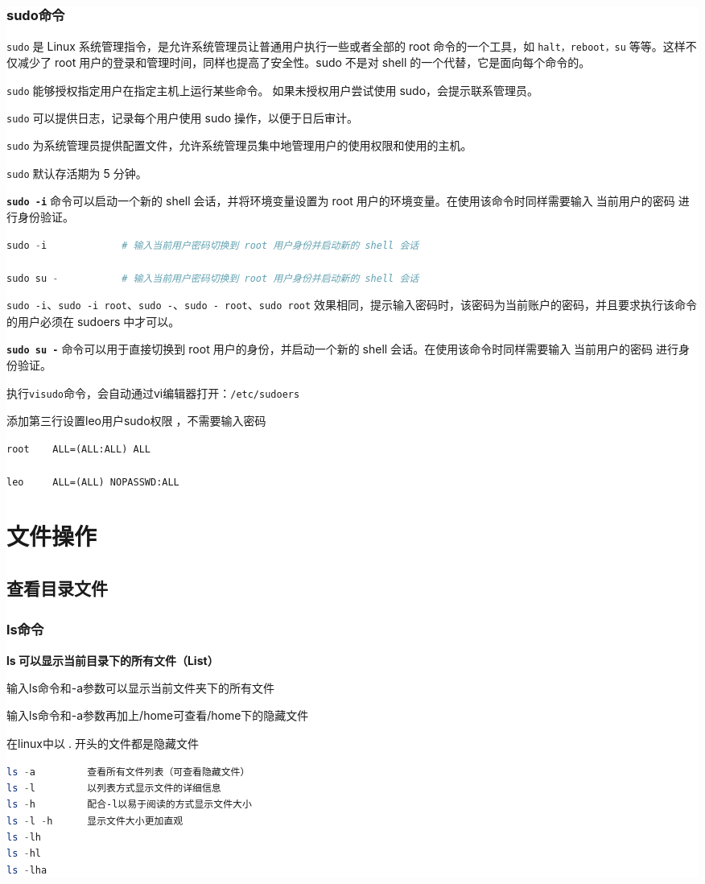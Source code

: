 ### sudo命令

`sudo` 是 Linux 系统管理指令，是允许系统管理员让普通用户执行一些或者全部的 root 命令的一个工具，如 `halt，reboot，su` 等等。这样不仅减少了 root 用户的登录和管理时间，同样也提高了安全性。sudo 不是对 shell 的一个代替，它是面向每个命令的。

`sudo` 能够授权指定用户在指定主机上运行某些命令。 如果未授权用户尝试使用 sudo，会提示联系管理员。

`sudo` 可以提供日志，记录每个用户使用 sudo 操作，以便于日后审计。

`sudo` 为系统管理员提供配置文件，允许系统管理员集中地管理用户的使用权限和使用的主机。

`sudo` 默认存活期为 5 分钟。

**`sudo -i`** 命令可以启动一个新的 shell 会话，并将环境变量设置为 root 用户的环境变量。在使用该命令时同样需要输入 当前用户的密码 进行身份验证。

```PowerShell
sudo -i             # 输入当前用户密码切换到 root 用户身份并启动新的 shell 会话

sudo su -           # 输入当前用户密码切换到 root 用户身份并启动新的 shell 会话
```

`sudo -i`、`sudo -i root`、`sudo -`、`sudo - root`、`sudo root` 效果相同，提示输入密码时，该密码为当前账户的密码，并且要求执行该命令的用户必须在 sudoers 中才可以。

**`sudo su -`** 命令可以用于直接切换到 root 用户的身份，并启动一个新的 shell 会话。在使用该命令时同样需要输入 当前用户的密码 进行身份验证。

执行`visudo`命令，会自动通过vi编辑器打开：`/etc/sudoers`

添加第三行设置leo用户sudo权限 ，不需要输入密码

```Shell
root    ALL=(ALL:ALL) ALL

leo     ALL=(ALL) NOPASSWD:ALL
```

# 文件操作

## 查看目录文件

### ls命令

**ls  可以显示当前目录下的所有文件（List）**

输入ls命令和-a参数可以显示当前文件夹下的所有文件

输入ls命令和-a参数再加上/home可查看/home下的隐藏文件

在linux中以 . 开头的文件都是隐藏文件

```PowerShell
ls -a         查看所有文件列表（可查看隐藏文件）
ls -l         以列表方式显示文件的详细信息
ls -h         配合-l以易于阅读的方式显示文件大小
ls -l -h      显示文件大小更加直观
ls -lh 
ls -hl
ls -lha 
```
